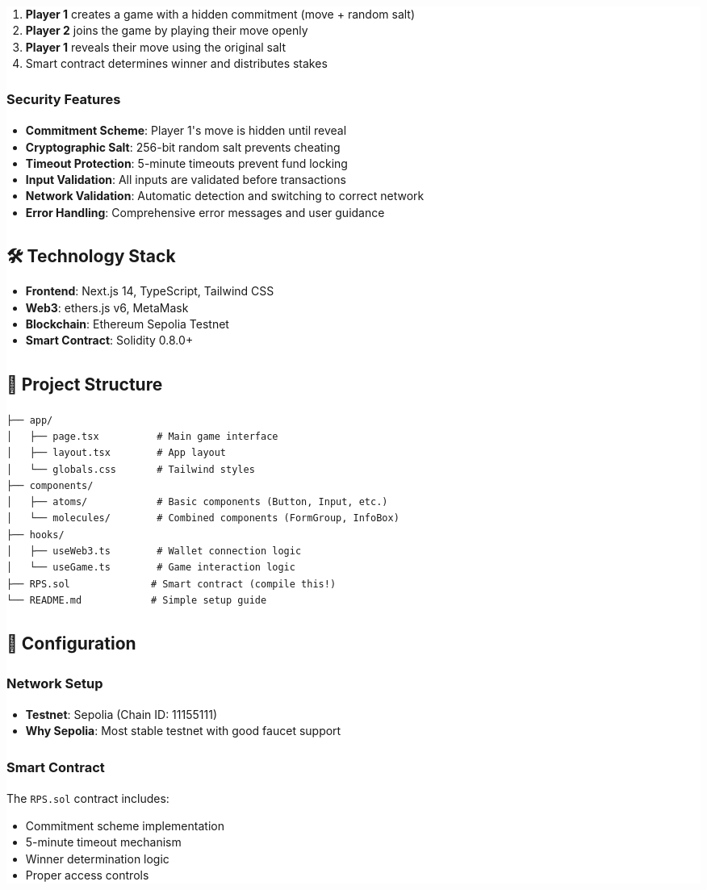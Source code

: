 1. **Player 1** creates a game with a hidden commitment (move + random salt)
2. **Player 2** joins the game by playing their move openly
3. **Player 1** reveals their move using the original salt
4. Smart contract determines winner and distributes stakes

### Security Features

- **Commitment Scheme**: Player 1's move is hidden until reveal
- **Cryptographic Salt**: 256-bit random salt prevents cheating
- **Timeout Protection**: 5-minute timeouts prevent fund locking
- **Input Validation**: All inputs are validated before transactions
- **Network Validation**: Automatic detection and switching to correct network
- **Error Handling**: Comprehensive error messages and user guidance

## 🛠️ Technology Stack

- **Frontend**: Next.js 14, TypeScript, Tailwind CSS
- **Web3**: ethers.js v6, MetaMask
- **Blockchain**: Ethereum Sepolia Testnet
- **Smart Contract**: Solidity 0.8.0+

## 📁 Project Structure

```
├── app/
│   ├── page.tsx          # Main game interface
│   ├── layout.tsx        # App layout
│   └── globals.css       # Tailwind styles
├── components/
│   ├── atoms/            # Basic components (Button, Input, etc.)
│   └── molecules/        # Combined components (FormGroup, InfoBox)
├── hooks/
│   ├── useWeb3.ts        # Wallet connection logic
│   └── useGame.ts        # Game interaction logic
├── RPS.sol              # Smart contract (compile this!)
└── README.md            # Simple setup guide
```

## 🔧 Configuration

### Network Setup

- **Testnet**: Sepolia (Chain ID: 11155111)
- **Why Sepolia**: Most stable testnet with good faucet support

### Smart Contract

The `RPS.sol` contract includes:

- Commitment scheme implementation
- 5-minute timeout mechanism
- Winner determination logic
- Proper access controls
